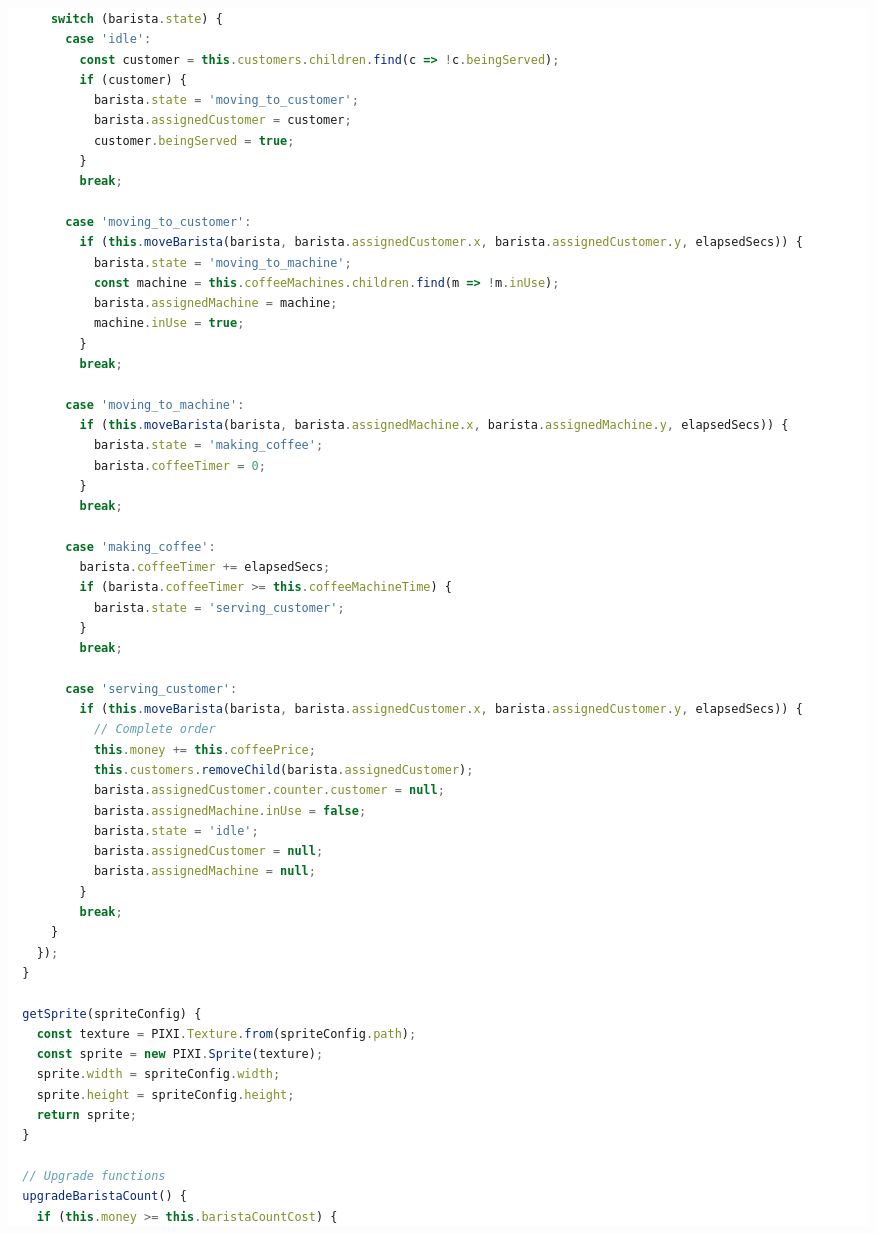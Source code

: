 ```js src/game/gameLogic.js
      switch (barista.state) {
        case 'idle':
          const customer = this.customers.children.find(c => !c.beingServed);
          if (customer) {
            barista.state = 'moving_to_customer';
            barista.assignedCustomer = customer;
            customer.beingServed = true;
          }
          break;

        case 'moving_to_customer':
          if (this.moveBarista(barista, barista.assignedCustomer.x, barista.assignedCustomer.y, elapsedSecs)) {
            barista.state = 'moving_to_machine';
            const machine = this.coffeeMachines.children.find(m => !m.inUse);
            barista.assignedMachine = machine;
            machine.inUse = true;
          }
          break;

        case 'moving_to_machine':
          if (this.moveBarista(barista, barista.assignedMachine.x, barista.assignedMachine.y, elapsedSecs)) {
            barista.state = 'making_coffee';
            barista.coffeeTimer = 0;
          }
          break;

        case 'making_coffee':
          barista.coffeeTimer += elapsedSecs;
          if (barista.coffeeTimer >= this.coffeeMachineTime) {
            barista.state = 'serving_customer';
          }
          break;

        case 'serving_customer':
          if (this.moveBarista(barista, barista.assignedCustomer.x, barista.assignedCustomer.y, elapsedSecs)) {
            // Complete order
            this.money += this.coffeePrice;
            this.customers.removeChild(barista.assignedCustomer);
            barista.assignedCustomer.counter.customer = null;
            barista.assignedMachine.inUse = false;
            barista.state = 'idle';
            barista.assignedCustomer = null;
            barista.assignedMachine = null;
          }
          break;
      }
    });
  }

  getSprite(spriteConfig) {
    const texture = PIXI.Texture.from(spriteConfig.path);
    const sprite = new PIXI.Sprite(texture);
    sprite.width = spriteConfig.width;
    sprite.height = spriteConfig.height;
    return sprite;
  }

  // Upgrade functions
  upgradeBaristaCount() {
    if (this.money >= this.baristaCountCost) {
```
